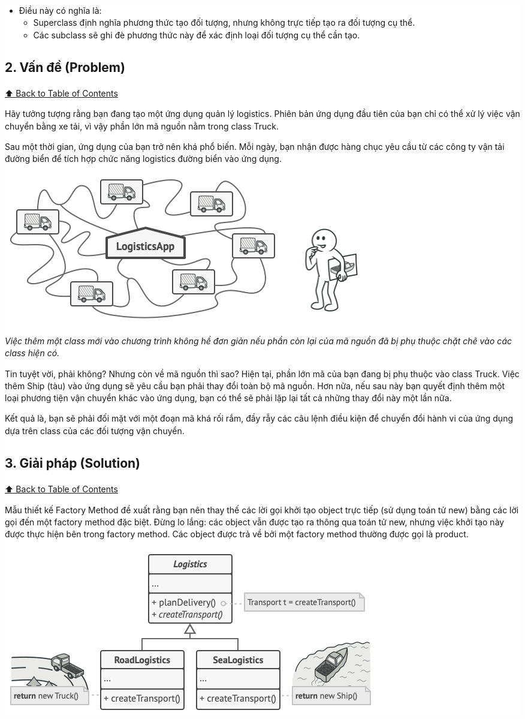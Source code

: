 - Điều này có nghĩa là:
  - Superclass định nghĩa phương thức tạo đối tượng, nhưng không trực tiếp tạo ra đối tượng cụ thể.
  - Các subclass sẽ ghi đè phương thức này để xác định loại đối tượng cụ thể cần tạo.

## 2. Vấn đề (Problem)
[⬆ Back to Table of Contents](#table-of-contents)

Hãy tưởng tượng rằng bạn đang tạo một ứng dụng quản lý logistics. Phiên bản ứng dụng đầu tiên của bạn chỉ có thể xử lý việc vận chuyển bằng xe tải, vì vậy phần lớn mã nguồn nằm trong class Truck.

Sau một thời gian, ứng dụng của bạn trở nên khá phổ biến. Mỗi ngày, bạn nhận được hàng chục yêu cầu từ các công ty vận tải đường biển để tích hợp chức năng logistics đường biển vào ứng dụng.

![alt text](images/image-1.png)

_Việc thêm một class mới vào chương trình không hề đơn giản nếu phần còn lại của mã nguồn đã bị phụ thuộc chặt chẽ vào các class hiện có._

Tin tuyệt vời, phải không? Nhưng còn về mã nguồn thì sao? Hiện tại, phần lớn mã của bạn đang bị phụ thuộc vào class Truck. Việc thêm Ship (tàu) vào ứng dụng sẽ yêu cầu bạn phải thay đổi toàn bộ mã nguồn. Hơn nữa, nếu sau này bạn quyết định thêm một loại phương tiện vận chuyển khác vào ứng dụng, bạn có thể sẽ phải lặp lại tất cả những thay đổi này một lần nữa.

Kết quả là, bạn sẽ phải đối mặt với một đoạn mã khá rối rắm, đầy rẫy các câu lệnh điều kiện để chuyển đổi hành vi của ứng dụng dựa trên class của các đối tượng vận chuyển.

## 3. Giải pháp (Solution)
[⬆ Back to Table of Contents](#table-of-contents)

Mẫu thiết kế Factory Method đề xuất rằng bạn nên thay thế các lời gọi khởi tạo object trực tiếp (sử dụng toán tử new) bằng các lời gọi đến một factory method đặc biệt. Đừng lo lắng: các object vẫn được tạo ra thông qua toán tử new, nhưng việc khởi tạo này được thực hiện bên trong factory method. Các object được trả về bởi một factory method thường được gọi là product.

![alt text](images/image-2.png)
